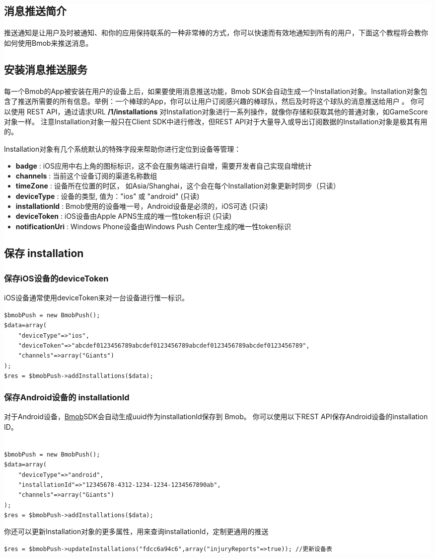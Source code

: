 ## 消息推送简介
推送通知是让用户及时被通知、和你的应用保持联系的一种非常棒的方式，你可以快速而有效地通知到所有的用户，下面这个教程将会教你如何使用Bmob来推送消息。

## 安装消息推送服务
每一个Bmob的App被安装在用户的设备上后，如果要使用消息推送功能，Bmob SDK会自动生成一个Installation对象。Installation对象包含了推送所需要的所有信息。举例：一个棒球的App，你可以让用户订阅感兴趣的棒球队，然后及时将这个球队的消息推送给用户 。
你可以使用 REST API，通过请求URL **/1/installations** 对Installation对象进行一系列操作，就像你存储和获取其他的普通对象，如GameScore对象一样。
注意Installation对象一般只在Client SDK中进行修改，但REST API对于大量导入或导出订阅数据的Installation对象是极其有用的。

Installation对象有几个系统默认的特殊字段来帮助你进行定位到设备等管理：
- **badge** : iOS应用中右上角的图标标识，这不会在服务端进行自增，需要开发者自己实现自增统计
- **channels** : 当前这个设备订阅的渠道名称数组
- **timeZone** : 设备所在位置的时区， 如Asia/Shanghai，这个会在每个Installation对象更新时同步（只读）
- **deviceType** : 设备的类型, 值为："ios" 或 "android" (只读)
- **installationId** : Bmob使用的设备唯一号，Android设备是必须的，iOS可选 (只读)
- **deviceToken** : iOS设备由Apple APNS生成的唯一性token标识 (只读)
- **notificationUri** : Windows Phone设备由Windows Push Center生成的唯一性token标识

## 保存 installation

### 保存iOS设备的deviceToken

iOS设备通常使用deviceToken来对一台设备进行惟一标识。

```
$bmobPush = new BmobPush();
$data=array(	
	"deviceType"=>"ios",
	"deviceToken"=>"abcdef0123456789abcdef0123456789abcdef0123456789abcdef0123456789",
	"channels"=>array("Giants")
);
$res = $bmobPush->addInstallations($data);

```

### 保存Android设备的 installationId

对于Android设备，[Bmob](http://www.bmob.cn/ "Bmob移动后端云服务平台")SDK会自动生成uuid作为installationId保存到 Bmob。 你可以使用以下REST API保存Android设备的installation ID。
```

$bmobPush = new BmobPush();
$data=array(	
	"deviceType"=>"android",
	"installationId"=>"12345678-4312-1234-1234-1234567890ab",
	"channels"=>array("Giants")
);
$res = $bmobPush->addInstallations($data);

```
你还可以更新Installation对象的更多属性，用来查询installationId，定制更通用的推送
```
$res = $bmobPush->updateInstallations("fdcc6a94c6",array("injuryReports"=>true)); //更新设备表

```
